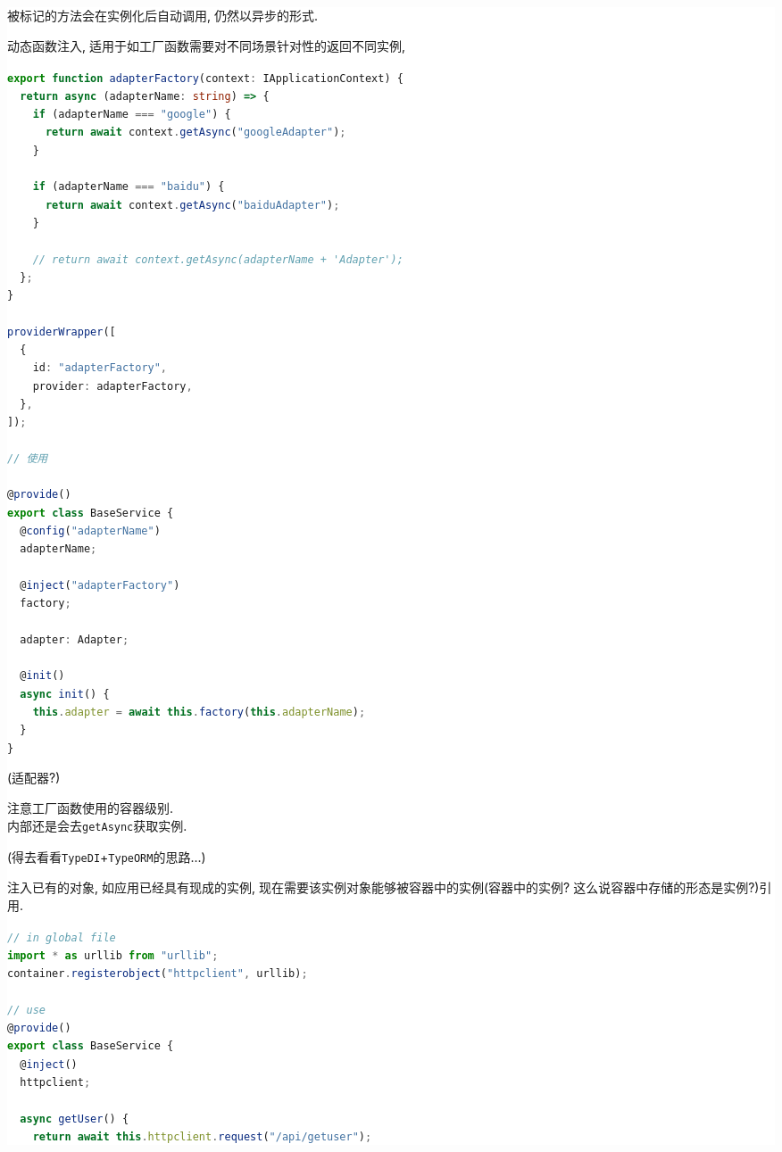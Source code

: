 被标记的方法会在实例化后自动调用, 仍然以异步的形式.

动态函数注入, 适用于如工厂函数需要对不同场景针对性的返回不同实例,

```typescript
export function adapterFactory(context: IApplicationContext) {
  return async (adapterName: string) => {
    if (adapterName === "google") {
      return await context.getAsync("googleAdapter");
    }

    if (adapterName === "baidu") {
      return await context.getAsync("baiduAdapter");
    }

    // return await context.getAsync(adapterName + 'Adapter');
  };
}

providerWrapper([
  {
    id: "adapterFactory",
    provider: adapterFactory,
  },
]);

// 使用

@provide()
export class BaseService {
  @config("adapterName")
  adapterName;

  @inject("adapterFactory")
  factory;

  adapter: Adapter;

  @init()
  async init() {
    this.adapter = await this.factory(this.adapterName);
  }
}
```

(适配器?)

注意工厂函数使用的容器级别.  
内部还是会去`getAsync`获取实例.

(得去看看`TypeDI`+`TypeORM`的思路...)

注入已有的对象, 如应用已经具有现成的实例, 现在需要该实例对象能够被容器中的实例(容器中的实例? 这么说容器中存储的形态是实例?)引用.

```typescript
// in global file
import * as urllib from "urllib";
container.registerobject("httpclient", urllib);

// use
@provide()
export class BaseService {
  @inject()
  httpclient;

  async getUser() {
    return await this.httpclient.request("/api/getuser");
```